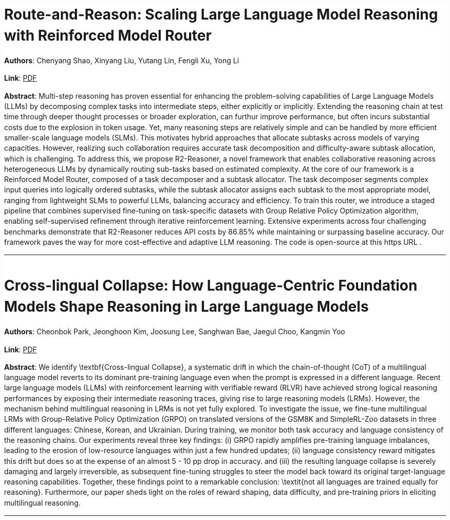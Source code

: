 # Route-and-Reason: Scaling Large Language Model Reasoning with Reinforced Model Router 

**Authors**: Chenyang Shao, Xinyang Liu, Yutang Lin, Fengli Xu, Yong Li  

**Link**: [PDF](https://arxiv.org/pdf/2506.05901)  

**Abstract**: Multi-step reasoning has proven essential for enhancing the problem-solving capabilities of Large Language Models (LLMs) by decomposing complex tasks into intermediate steps, either explicitly or implicitly. Extending the reasoning chain at test time through deeper thought processes or broader exploration, can furthur improve performance, but often incurs substantial costs due to the explosion in token usage. Yet, many reasoning steps are relatively simple and can be handled by more efficient smaller-scale language models (SLMs). This motivates hybrid approaches that allocate subtasks across models of varying capacities. However, realizing such collaboration requires accurate task decomposition and difficulty-aware subtask allocation, which is challenging. To address this, we propose R2-Reasoner, a novel framework that enables collaborative reasoning across heterogeneous LLMs by dynamically routing sub-tasks based on estimated complexity. At the core of our framework is a Reinforced Model Router, composed of a task decomposer and a subtask allocator. The task decomposer segments complex input queries into logically ordered subtasks, while the subtask allocator assigns each subtask to the most appropriate model, ranging from lightweight SLMs to powerful LLMs, balancing accuracy and efficiency. To train this router, we introduce a staged pipeline that combines supervised fine-tuning on task-specific datasets with Group Relative Policy Optimization algorithm, enabling self-supervised refinement through iterative reinforcement learning. Extensive experiments across four challenging benchmarks demonstrate that R2-Reasoner reduces API costs by 86.85% while maintaining or surpassing baseline accuracy. Our framework paves the way for more cost-effective and adaptive LLM reasoning. The code is open-source at this https URL . 

---
# Cross-lingual Collapse: How Language-Centric Foundation Models Shape Reasoning in Large Language Models 

**Authors**: Cheonbok Park, Jeonghoon Kim, Joosung Lee, Sanghwan Bae, Jaegul Choo, Kangmin Yoo  

**Link**: [PDF](https://arxiv.org/pdf/2506.05850)  

**Abstract**: We identify \textbf{Cross-lingual Collapse}, a systematic drift in which the chain-of-thought (CoT) of a multilingual language model reverts to its dominant pre-training language even when the prompt is expressed in a different language. Recent large language models (LLMs) with reinforcement learning with verifiable reward (RLVR) have achieved strong logical reasoning performances by exposing their intermediate reasoning traces, giving rise to large reasoning models (LRMs). However, the mechanism behind multilingual reasoning in LRMs is not yet fully explored. To investigate the issue, we fine-tune multilingual LRMs with Group-Relative Policy Optimization (GRPO) on translated versions of the GSM$8$K and SimpleRL-Zoo datasets in three different languages: Chinese, Korean, and Ukrainian. During training, we monitor both task accuracy and language consistency of the reasoning chains. Our experiments reveal three key findings: (i) GRPO rapidly amplifies pre-training language imbalances, leading to the erosion of low-resource languages within just a few hundred updates; (ii) language consistency reward mitigates this drift but does so at the expense of an almost 5 - 10 pp drop in accuracy. and (iii) the resulting language collapse is severely damaging and largely irreversible, as subsequent fine-tuning struggles to steer the model back toward its original target-language reasoning capabilities. Together, these findings point to a remarkable conclusion: \textit{not all languages are trained equally for reasoning}. Furthermore, our paper sheds light on the roles of reward shaping, data difficulty, and pre-training priors in eliciting multilingual reasoning. 

---